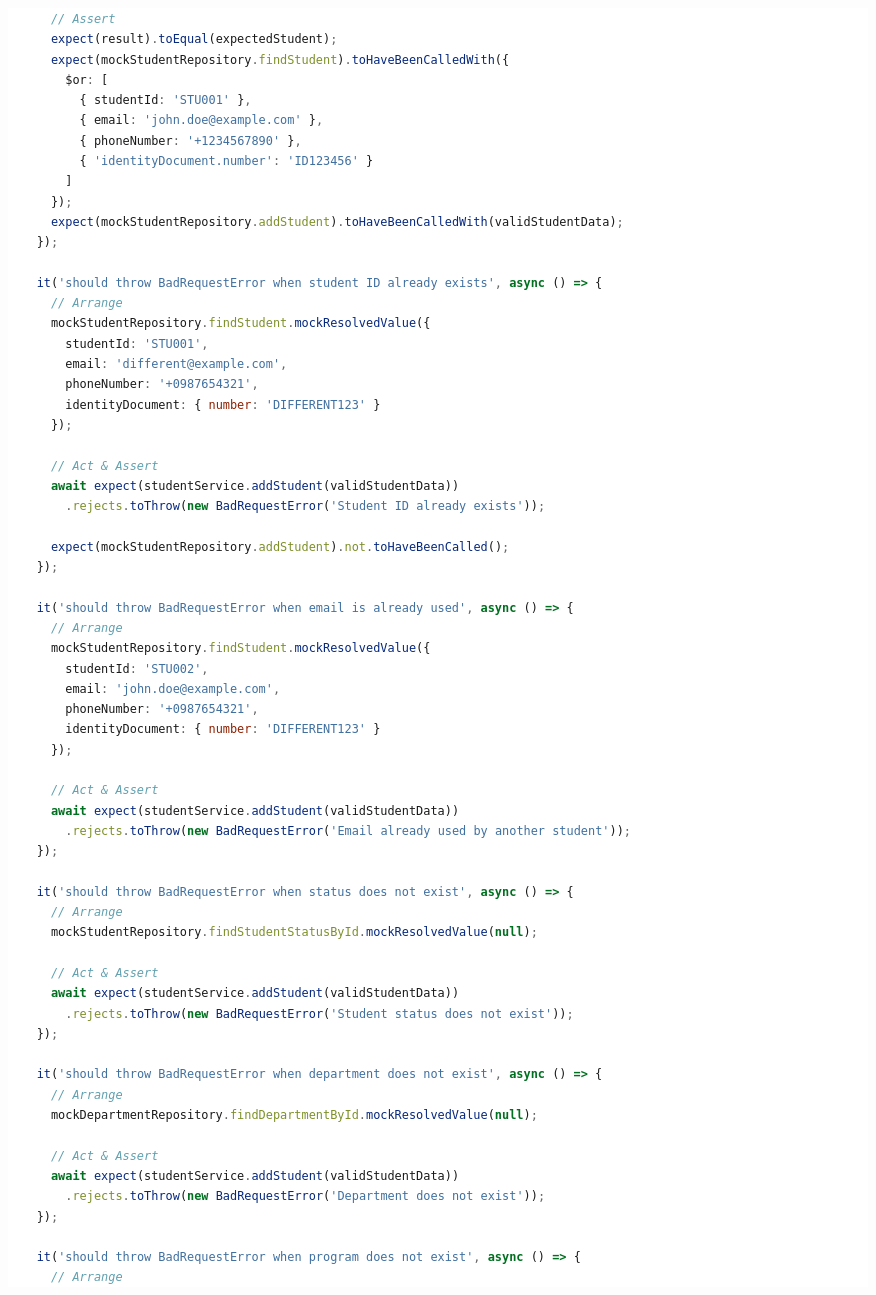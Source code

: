 ```typescript
      // Assert
      expect(result).toEqual(expectedStudent);
      expect(mockStudentRepository.findStudent).toHaveBeenCalledWith({
        $or: [
          { studentId: 'STU001' },
          { email: 'john.doe@example.com' },
          { phoneNumber: '+1234567890' },
          { 'identityDocument.number': 'ID123456' }
        ]
      });
      expect(mockStudentRepository.addStudent).toHaveBeenCalledWith(validStudentData);
    });

    it('should throw BadRequestError when student ID already exists', async () => {
      // Arrange
      mockStudentRepository.findStudent.mockResolvedValue({
        studentId: 'STU001',
        email: 'different@example.com',
        phoneNumber: '+0987654321',
        identityDocument: { number: 'DIFFERENT123' }
      });

      // Act & Assert
      await expect(studentService.addStudent(validStudentData))
        .rejects.toThrow(new BadRequestError('Student ID already exists'));
      
      expect(mockStudentRepository.addStudent).not.toHaveBeenCalled();
    });

    it('should throw BadRequestError when email is already used', async () => {
      // Arrange
      mockStudentRepository.findStudent.mockResolvedValue({
        studentId: 'STU002',
        email: 'john.doe@example.com',
        phoneNumber: '+0987654321',
        identityDocument: { number: 'DIFFERENT123' }
      });

      // Act & Assert
      await expect(studentService.addStudent(validStudentData))
        .rejects.toThrow(new BadRequestError('Email already used by another student'));
    });

    it('should throw BadRequestError when status does not exist', async () => {
      // Arrange
      mockStudentRepository.findStudentStatusById.mockResolvedValue(null);

      // Act & Assert
      await expect(studentService.addStudent(validStudentData))
        .rejects.toThrow(new BadRequestError('Student status does not exist'));
    });

    it('should throw BadRequestError when department does not exist', async () => {
      // Arrange
      mockDepartmentRepository.findDepartmentById.mockResolvedValue(null);

      // Act & Assert
      await expect(studentService.addStudent(validStudentData))
        .rejects.toThrow(new BadRequestError('Department does not exist'));
    });

    it('should throw BadRequestError when program does not exist', async () => {
      // Arrange
```